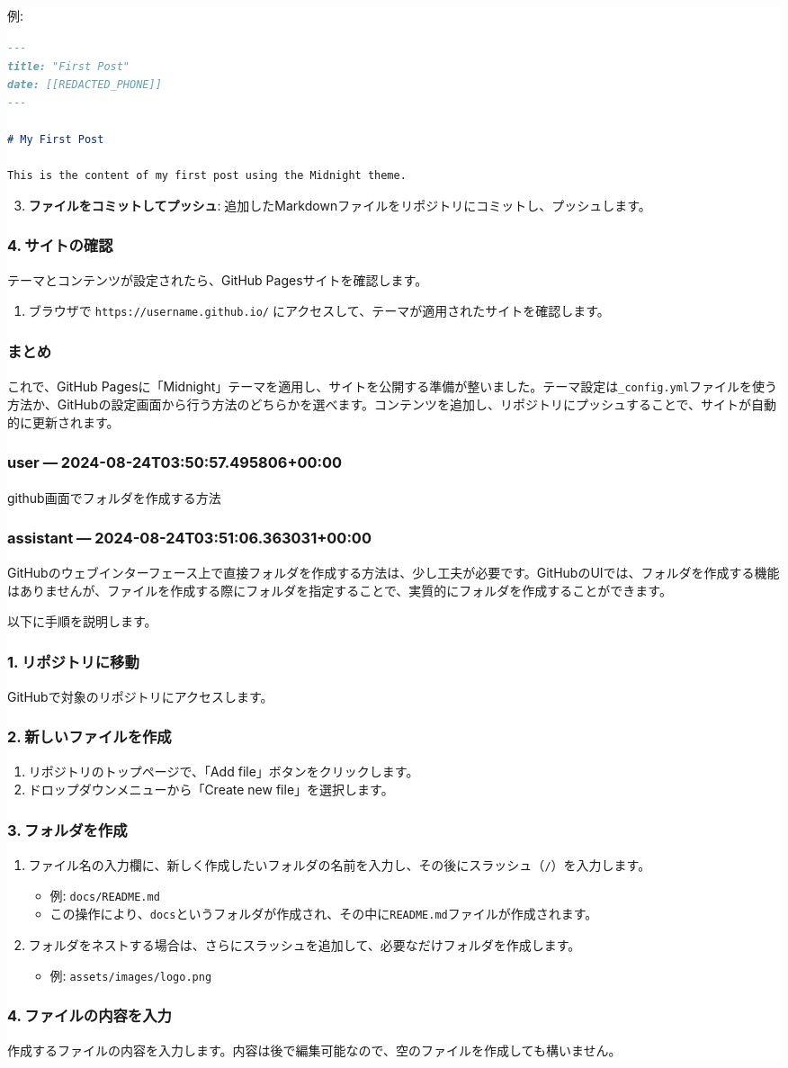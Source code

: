   例:

   ```markdown
   ---
   title: "First Post"
   date: [[REDACTED_PHONE]]
   ---

   # My First Post

   This is the content of my first post using the Midnight theme.
   ```

3. **ファイルをコミットしてプッシュ**:
   追加したMarkdownファイルをリポジトリにコミットし、プッシュします。

### 4. **サイトの確認**
テーマとコンテンツが設定されたら、GitHub Pagesサイトを確認します。

1. ブラウザで `https://username.github.io/` にアクセスして、テーマが適用されたサイトを確認します。

### まとめ
これで、GitHub Pagesに「Midnight」テーマを適用し、サイトを公開する準備が整いました。テーマ設定は`_config.yml`ファイルを使う方法か、GitHubの設定画面から行う方法のどちらかを選べます。コンテンツを追加し、リポジトリにプッシュすることで、サイトが自動的に更新されます。

### user — 2024-08-24T03:50:57.495806+00:00

github画面でフォルダを作成する方法

### assistant — 2024-08-24T03:51:06.363031+00:00

GitHubのウェブインターフェース上で直接フォルダを作成する方法は、少し工夫が必要です。GitHubのUIでは、フォルダを作成する機能はありませんが、ファイルを作成する際にフォルダを指定することで、実質的にフォルダを作成することができます。

以下に手順を説明します。

### 1. **リポジトリに移動**
GitHubで対象のリポジトリにアクセスします。

### 2. **新しいファイルを作成**
1. リポジトリのトップページで、「Add file」ボタンをクリックします。
2. ドロップダウンメニューから「Create new file」を選択します。

### 3. **フォルダを作成**
1. ファイル名の入力欄に、新しく作成したいフォルダの名前を入力し、その後にスラッシュ（`/`）を入力します。
   - 例: `docs/README.md`
   - この操作により、`docs`というフォルダが作成され、その中に`README.md`ファイルが作成されます。

2. フォルダをネストする場合は、さらにスラッシュを追加して、必要なだけフォルダを作成します。
   - 例: `assets/images/logo.png`

### 4. **ファイルの内容を入力**
作成するファイルの内容を入力します。内容は後で編集可能なので、空のファイルを作成しても構いません。

